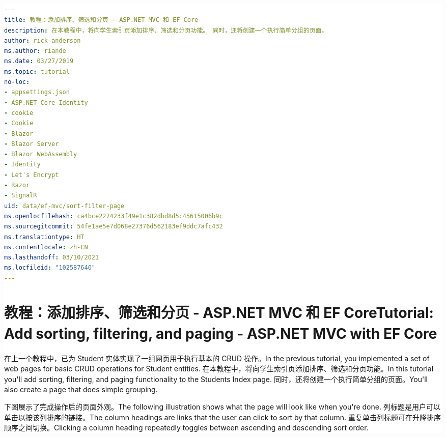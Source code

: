 ```yaml
---
title: 教程：添加排序、筛选和分页 - ASP.NET MVC 和 EF Core
description: 在本教程中，将向学生索引页添加排序、筛选和分页功能。 同时，还将创建一个执行简单分组的页面。
author: rick-anderson
ms.author: riande
ms.date: 03/27/2019
ms.topic: tutorial
no-loc:
- appsettings.json
- ASP.NET Core Identity
- cookie
- Cookie
- Blazor
- Blazor Server
- Blazor WebAssembly
- Identity
- Let's Encrypt
- Razor
- SignalR
uid: data/ef-mvc/sort-filter-page
ms.openlocfilehash: ca4bce2274233f49e1c382dbd8d5c45615006b9c
ms.sourcegitcommit: 54fe1ae5e7d068e27376d562183ef9ddc7afc432
ms.translationtype: HT
ms.contentlocale: zh-CN
ms.lasthandoff: 03/10/2021
ms.locfileid: "102587640"
---
```

# <a name="tutorial-add-sorting-filtering-and-paging---aspnet-mvc-with-ef-core"></a><span data-ttu-id="d50b5-104">教程：添加排序、筛选和分页 - ASP.NET MVC 和 EF Core</span><span class="sxs-lookup"><span data-stu-id="d50b5-104">Tutorial: Add sorting, filtering, and paging - ASP.NET MVC with EF Core</span></span>

<span data-ttu-id="d50b5-105">在上一个教程中，已为 Student 实体实现了一组网页用于执行基本的 CRUD 操作。</span><span class="sxs-lookup"><span data-stu-id="d50b5-105">In the previous tutorial, you implemented a set of web pages for basic CRUD operations for Student entities.</span></span> <span data-ttu-id="d50b5-106">在本教程中，将向学生索引页添加排序、筛选和分页功能。</span><span class="sxs-lookup"><span data-stu-id="d50b5-106">In this tutorial you'll add sorting, filtering, and paging functionality to the Students Index page.</span></span> <span data-ttu-id="d50b5-107">同时，还将创建一个执行简单分组的页面。</span><span class="sxs-lookup"><span data-stu-id="d50b5-107">You'll also create a page that does simple grouping.</span></span>

<span data-ttu-id="d50b5-108">下图展示了完成操作后的页面外观。</span><span class="sxs-lookup"><span data-stu-id="d50b5-108">The following illustration shows what the page will look like when you're done.</span></span> <span data-ttu-id="d50b5-109">列标题是用户可以单击以按该列排序的链接。</span><span class="sxs-lookup"><span data-stu-id="d50b5-109">The column headings are links that the user can click to sort by that column.</span></span> <span data-ttu-id="d50b5-110">重复单击列标题可在升降排序顺序之间切换。</span><span class="sxs-lookup"><span data-stu-id="d50b5-110">Clicking a column heading repeatedly toggles between ascending and descending sort order.</span></span>
